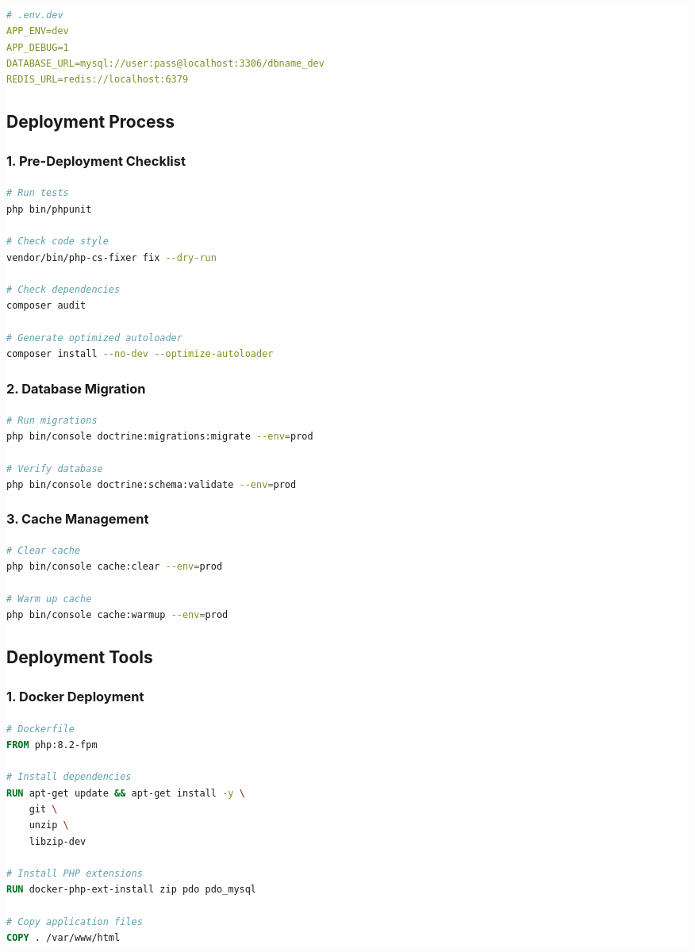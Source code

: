 ```yaml
# .env.dev
APP_ENV=dev
APP_DEBUG=1
DATABASE_URL=mysql://user:pass@localhost:3306/dbname_dev
REDIS_URL=redis://localhost:6379
```

## Deployment Process

### 1. Pre-Deployment Checklist

```bash
# Run tests
php bin/phpunit

# Check code style
vendor/bin/php-cs-fixer fix --dry-run

# Check dependencies
composer audit

# Generate optimized autoloader
composer install --no-dev --optimize-autoloader
```

### 2. Database Migration

```bash
# Run migrations
php bin/console doctrine:migrations:migrate --env=prod

# Verify database
php bin/console doctrine:schema:validate --env=prod
```

### 3. Cache Management

```bash
# Clear cache
php bin/console cache:clear --env=prod

# Warm up cache
php bin/console cache:warmup --env=prod
```

## Deployment Tools

### 1. Docker Deployment

```dockerfile
# Dockerfile
FROM php:8.2-fpm

# Install dependencies
RUN apt-get update && apt-get install -y \
    git \
    unzip \
    libzip-dev

# Install PHP extensions
RUN docker-php-ext-install zip pdo pdo_mysql

# Copy application files
COPY . /var/www/html
```